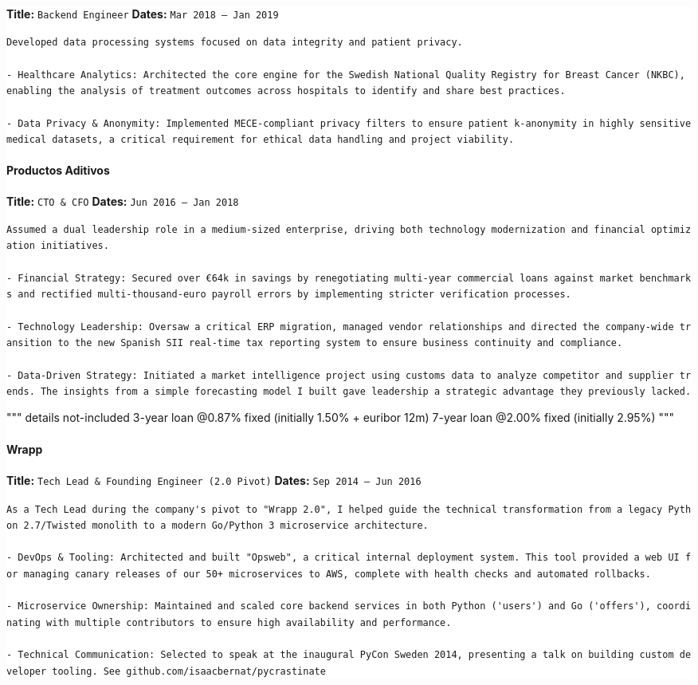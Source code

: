 **Title:** `Backend Engineer`
**Dates:** `Mar 2018 – Jan 2019`

```
Developed data processing systems focused on data integrity and patient privacy.

- Healthcare Analytics: Architected the core engine for the Swedish National Quality Registry for Breast Cancer (NKBC), enabling the analysis of treatment outcomes across hospitals to identify and share best practices.

- Data Privacy & Anonymity: Implemented MECE-compliant privacy filters to ensure patient k-anonymity in highly sensitive medical datasets, a critical requirement for ethical data handling and project viability.
```

#### **Productos Aditivos**

**Title:** `CTO & CFO`
**Dates:** `Jun 2016 – Jan 2018`

```
Assumed a dual leadership role in a medium-sized enterprise, driving both technology modernization and financial optimization initiatives.

- Financial Strategy: Secured over €64k in savings by renegotiating multi-year commercial loans against market benchmarks and rectified multi-thousand-euro payroll errors by implementing stricter verification processes.

- Technology Leadership: Oversaw a critical ERP migration, managed vendor relationships and directed the company-wide transition to the new Spanish SII real-time tax reporting system to ensure business continuity and compliance.

- Data-Driven Strategy: Initiated a market intelligence project using customs data to analyze competitor and supplier trends. The insights from a simple forecasting model I built gave leadership a strategic advantage they previously lacked.
```

""" details not-included
    3-year loan @0.87% fixed (initially 1.50% + euribor 12m)
    7-year loan @2.00% fixed (initially 2.95%)
"""

#### **Wrapp**
**Title:** `Tech Lead & Founding Engineer (2.0 Pivot)`
**Dates:** `Sep 2014 – Jun 2016`


```
As a Tech Lead during the company's pivot to "Wrapp 2.0", I helped guide the technical transformation from a legacy Python 2.7/Twisted monolith to a modern Go/Python 3 microservice architecture.

- DevOps & Tooling: Architected and built "Opsweb", a critical internal deployment system. This tool provided a web UI for managing canary releases of our 50+ microservices to AWS, complete with health checks and automated rollbacks.

- Microservice Ownership: Maintained and scaled core backend services in both Python ('users') and Go ('offers'), coordinating with multiple contributors to ensure high availability and performance.

- Technical Communication: Selected to speak at the inaugural PyCon Sweden 2014, presenting a talk on building custom developer tooling. See github.com/isaacbernat/pycrastinate
```
